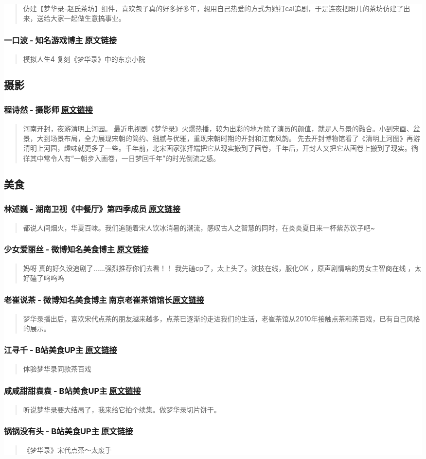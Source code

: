 > 仿建【梦华录-赵氏茶坊】组件，喜欢包子真的好多好多年，想用自己热爱的方式为她打cal追剧，于是连夜把盼儿的茶坊仿建了出来，送给大家一起做生意搞事业。

### 一口波 - 知名游戏博主 [原文链接](https://www.bilibili.com/video/BV1qB4y1v7Af/?mid=25676051&p=1&share_from=ugc&share_medium=android&share_plat=android&share_session_id=7122ef18-3033-4ce3-8899-0b85df315674&share_source=COPY&share_tag=s_i&timestamp=1658963722&unique_k=k39vSYo&vd_source=5d40b7578e885b6360185d6577fa9d3e)

> 模拟人生4 复刻《梦华录》中的东京小院

## 摄影

### 程诗然 - 摄影师 [原文链接](https://weibo.com/1410818932/Lx33zsK2P)

> 河南开封，夜游清明上河园。
> 最近电视剧《梦华录》火爆热播，较为出彩的地方除了演员的颜值，就是人与景的融合。小到宋画、盆景，大到场景布局，全力展现宋朝的简约、细腻与优雅，重现宋朝时期的开封和江南风韵。
> 先去开封博物馆看了《清明上河图》再游清明上河园，趣味就更多了一些。千年前，北宋画家张择端把它从现实搬到了画卷，千年后，开封人又把它从画卷上搬到了现实。徜徉其中常令人有“一朝步入画卷，一日梦回千年”的时光倒流之感。

## 美食

### 林述巍 - 湖南卫视《中餐厅》第四季成员 [原文链接](https://m.weibo.cn/2025110773/4787886975877258)

> 都说人间烟火，华夏百味。我们追随着宋人饮冰消暑的潮流，感叹古人之智慧的同时，在炎炎夏日来一杯紫苏饮子吧~

### 少女爱丽丝 - 微博知名美食博主 [原文链接](https://weibo.com/5675449379/LwcVUEHyx)

> 妈呀 真的好久没追剧了……强烈推荐你们去看！！ 我先磕cp了，太上头了。演技在线，服化OK ，原声剧情啥的男女主智商在线 ，太好磕了呜呜呜

### 老崔说茶 - 微博知名美食博主 南京老崔茶馆馆长[原文链接](https://weibo.com/1644156437/M83dyybmw)

> 梦华录播出后，喜欢宋代点茶的朋友越来越多，点茶已逐渐的走进我们的生活，老崔茶馆从2010年接触点茶和茶百戏，已有自己风格的展示。

### 江寻千 - B站美食UP主 [原文链接](https://www.bilibili.com/video/BV1RB4y1p7de/?spm_id_from=333.999.0.0&vd_source=5d40b7578e885b6360185d6577fa9d3e)

> 体验梦华录同款茶百戏

### 咸咸甜甜袁袁 - B站美食UP主 [原文链接](https://b23.tv/pMxq3FH)

> 听说梦华录要大结局了，我来给它拍个续集。做梦华录切片饼干。

### 锅锅没有头 - B站美食UP主 [原文链接](https://b23.tv/XNLdQpW)

> 《梦华录》宋代点茶～太废手
